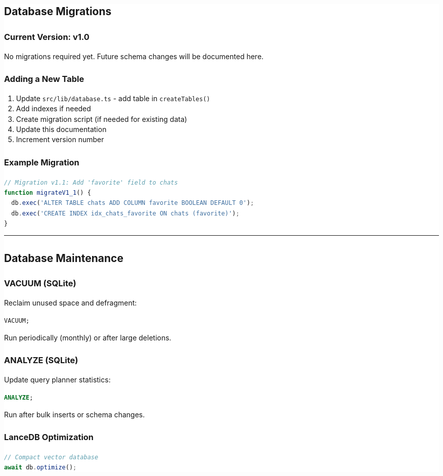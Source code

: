 
## Database Migrations

### Current Version: v1.0

No migrations required yet. Future schema changes will be documented here.

### Adding a New Table

1. Update `src/lib/database.ts` - add table in `createTables()`
2. Add indexes if needed
3. Create migration script (if needed for existing data)
4. Update this documentation
5. Increment version number

### Example Migration

```typescript
// Migration v1.1: Add 'favorite' field to chats
function migrateV1_1() {
  db.exec('ALTER TABLE chats ADD COLUMN favorite BOOLEAN DEFAULT 0');
  db.exec('CREATE INDEX idx_chats_favorite ON chats (favorite)');
}
```

---

## Database Maintenance

### VACUUM (SQLite)

Reclaim unused space and defragment:

```sql
VACUUM;
```

Run periodically (monthly) or after large deletions.

### ANALYZE (SQLite)

Update query planner statistics:

```sql
ANALYZE;
```

Run after bulk inserts or schema changes.

### LanceDB Optimization

```typescript
// Compact vector database
await db.optimize();
```

